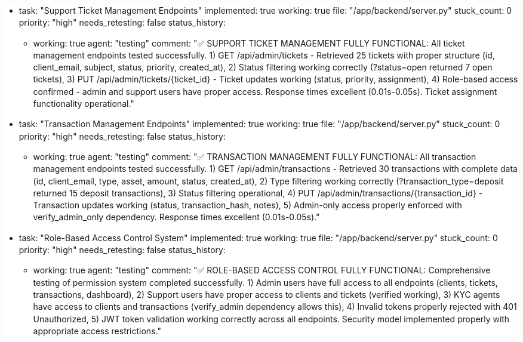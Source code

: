   - task: "Support Ticket Management Endpoints"
    implemented: true
    working: true
    file: "/app/backend/server.py"
    stuck_count: 0
    priority: "high"
    needs_retesting: false
    status_history:
      - working: true
        agent: "testing"
        comment: "✅ SUPPORT TICKET MANAGEMENT FULLY FUNCTIONAL: All ticket management endpoints tested successfully. 1) GET /api/admin/tickets - Retrieved 25 tickets with proper structure (id, client_email, subject, status, priority, created_at), 2) Status filtering working correctly (?status=open returned 7 open tickets), 3) PUT /api/admin/tickets/{ticket_id} - Ticket updates working (status, priority, assignment), 4) Role-based access confirmed - admin and support users have proper access. Response times excellent (0.01s-0.05s). Ticket assignment functionality operational."

  - task: "Transaction Management Endpoints"
    implemented: true
    working: true
    file: "/app/backend/server.py"
    stuck_count: 0
    priority: "high"
    needs_retesting: false
    status_history:
      - working: true
        agent: "testing"
        comment: "✅ TRANSACTION MANAGEMENT FULLY FUNCTIONAL: All transaction management endpoints tested successfully. 1) GET /api/admin/transactions - Retrieved 30 transactions with complete data (id, client_email, type, asset, amount, status, created_at), 2) Type filtering working correctly (?transaction_type=deposit returned 15 deposit transactions), 3) Status filtering operational, 4) PUT /api/admin/transactions/{transaction_id} - Transaction updates working (status, transaction_hash, notes), 5) Admin-only access properly enforced with verify_admin_only dependency. Response times excellent (0.01s-0.05s)."

  - task: "Role-Based Access Control System"
    implemented: true
    working: true
    file: "/app/backend/server.py"
    stuck_count: 0
    priority: "high"
    needs_retesting: false
    status_history:
      - working: true
        agent: "testing"
        comment: "✅ ROLE-BASED ACCESS CONTROL FULLY FUNCTIONAL: Comprehensive testing of permission system completed successfully. 1) Admin users have full access to all endpoints (clients, tickets, transactions, dashboard), 2) Support users have proper access to clients and tickets (verified working), 3) KYC agents have access to clients and transactions (verify_admin dependency allows this), 4) Invalid tokens properly rejected with 401 Unauthorized, 5) JWT token validation working correctly across all endpoints. Security model implemented properly with appropriate access restrictions."
